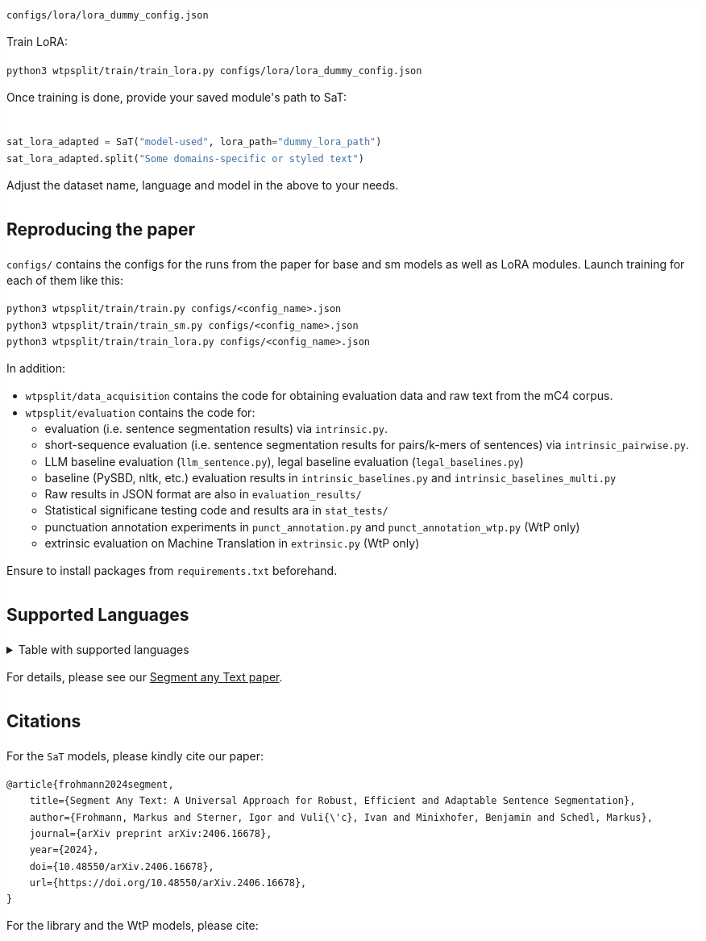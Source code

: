 `configs/lora/lora_dummy_config.json`

Train LoRA:
```
python3 wtpsplit/train/train_lora.py configs/lora/lora_dummy_config.json
```

Once training is done, provide your saved module's path to SaT:
```python

sat_lora_adapted = SaT("model-used", lora_path="dummy_lora_path")
sat_lora_adapted.split("Some domains-specific or styled text")
```

Adjust the dataset name, language and model in the above to your needs.


## Reproducing the paper

`configs/` contains the configs for the runs from the paper for base and sm models as well as LoRA modules. Launch training for each of them like this:

```
python3 wtpsplit/train/train.py configs/<config_name>.json
python3 wtpsplit/train/train_sm.py configs/<config_name>.json
python3 wtpsplit/train/train_lora.py configs/<config_name>.json
```

In addition:
- `wtpsplit/data_acquisition` contains the code for obtaining evaluation data and raw text from the mC4 corpus.
- `wtpsplit/evaluation` contains the code for:
  - evaluation (i.e. sentence segmentation results) via `intrinsic.py`. 
  - short-sequence evaluation (i.e. sentence segmentation results for pairs/k-mers of sentences) via `intrinsic_pairwise.py`. 
  - LLM baseline evaluation (`llm_sentence.py`), legal baseline evaluation (`legal_baselines.py`)
  - baseline (PySBD, nltk, etc.) evaluation results in `intrinsic_baselines.py` and `intrinsic_baselines_multi.py`
  - Raw results in JSON format are also in `evaluation_results/`
  - Statistical significane testing code and results ara in `stat_tests/`
  - punctuation annotation experiments in `punct_annotation.py` and `punct_annotation_wtp.py` (WtP only)
  - extrinsic evaluation on Machine Translation in `extrinsic.py` (WtP only)
  
Ensure to install packages from `requirements.txt` beforehand.
## Supported Languages

<details><summary>Table with supported languages</summary></details>

For details, please see our [Segment any Text paper](https://arxiv.org/abs/2406.16678).

## Citations

For the `SaT` models, please kindly cite our paper:
```
@article{frohmann2024segment,
    title={Segment Any Text: A Universal Approach for Robust, Efficient and Adaptable Sentence Segmentation},
    author={Frohmann, Markus and Sterner, Igor and Vuli{\'c}, Ivan and Minixhofer, Benjamin and Schedl, Markus},
    journal={arXiv preprint arXiv:2406.16678},
    year={2024},
    doi={10.48550/arXiv.2406.16678},
    url={https://doi.org/10.48550/arXiv.2406.16678},
}
```
For the library and the WtP models, please cite:
```
```